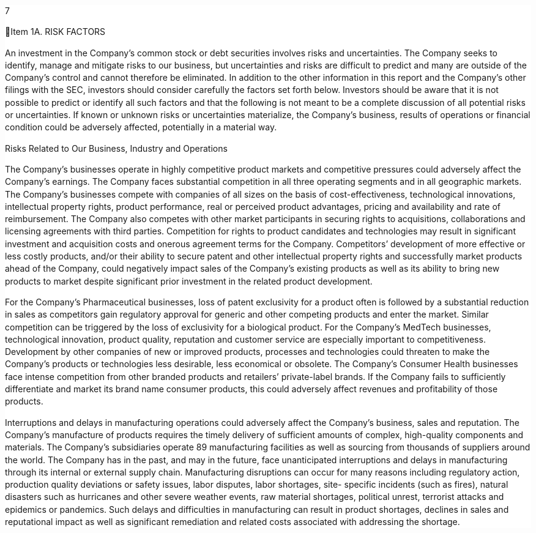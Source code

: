 7

Item 1A.    RISK FACTORS

An investment in the Company’s common stock or debt securities involves risks and uncertainties. The Company seeks to identify, manage and
mitigate risks to our business, but uncertainties and risks are difficult to predict and many are outside of the Company’s control and cannot therefore be
eliminated. In addition to the other information in this report and the Company’s other filings with the SEC, investors should consider carefully the factors
set forth below. Investors should be aware that it is not possible to predict or identify all such factors and that the following is not meant to be a complete
discussion of all potential risks or uncertainties. If known or unknown risks or uncertainties materialize, the Company’s business, results of operations or
financial condition could be adversely affected, potentially in a material way.

Risks Related to Our Business, Industry and Operations

The Company’s businesses operate in highly competitive product markets and competitive pressures could adversely affect the Company’s earnings.
The Company faces substantial competition in all three operating segments and in all geographic markets. The Company’s businesses compete with
companies of all sizes on the basis of cost-effectiveness, technological innovations, intellectual property rights, product performance, real or perceived
product advantages, pricing and availability and rate of reimbursement. The Company also competes with other market participants in securing rights to
acquisitions, collaborations and licensing agreements with third parties. Competition for rights to product candidates and technologies may result in
significant investment and acquisition costs and onerous agreement terms for the Company. Competitors’ development of more effective or less costly
products, and/or their ability to secure patent and other intellectual property rights and successfully market products ahead of the Company, could
negatively impact sales of the Company’s existing products as well as its ability to bring new products to market despite significant prior investment in the
related product development.

For the Company’s Pharmaceutical businesses, loss of patent exclusivity for a product often is followed by a substantial reduction in sales as competitors
gain regulatory approval for generic and other competing products and enter the market. Similar competition can be triggered by the loss of exclusivity for
a biological product. For the Company’s MedTech businesses, technological innovation, product quality, reputation and customer service are especially
important to competitiveness. Development by other companies of new or improved products, processes and technologies could threaten to make the
Company’s products or technologies less desirable, less economical or obsolete. The Company’s Consumer Health businesses face intense competition
from other branded products and retailers’ private-label brands. If the Company fails to sufficiently differentiate and market its brand name consumer
products, this could adversely affect revenues and profitability of those products.

Interruptions and delays in manufacturing operations could adversely affect the Company’s business, sales and reputation.
The Company’s manufacture of products requires the timely delivery of sufficient amounts of complex, high-quality components and materials. The
Company’s subsidiaries operate 89 manufacturing facilities as well as sourcing from thousands of suppliers around the world. The Company has in the
past, and may in the future, face unanticipated interruptions and delays in manufacturing through its internal or external supply chain. Manufacturing
disruptions can occur for many reasons including regulatory action, production quality deviations or safety issues, labor disputes, labor shortages, site-
specific incidents (such as fires), natural disasters such as hurricanes and other severe weather events, raw material shortages, political unrest, terrorist
attacks and epidemics or pandemics. Such delays and difficulties in manufacturing can result in product shortages, declines in sales and reputational impact
as well as significant remediation and related costs associated with addressing the shortage.
